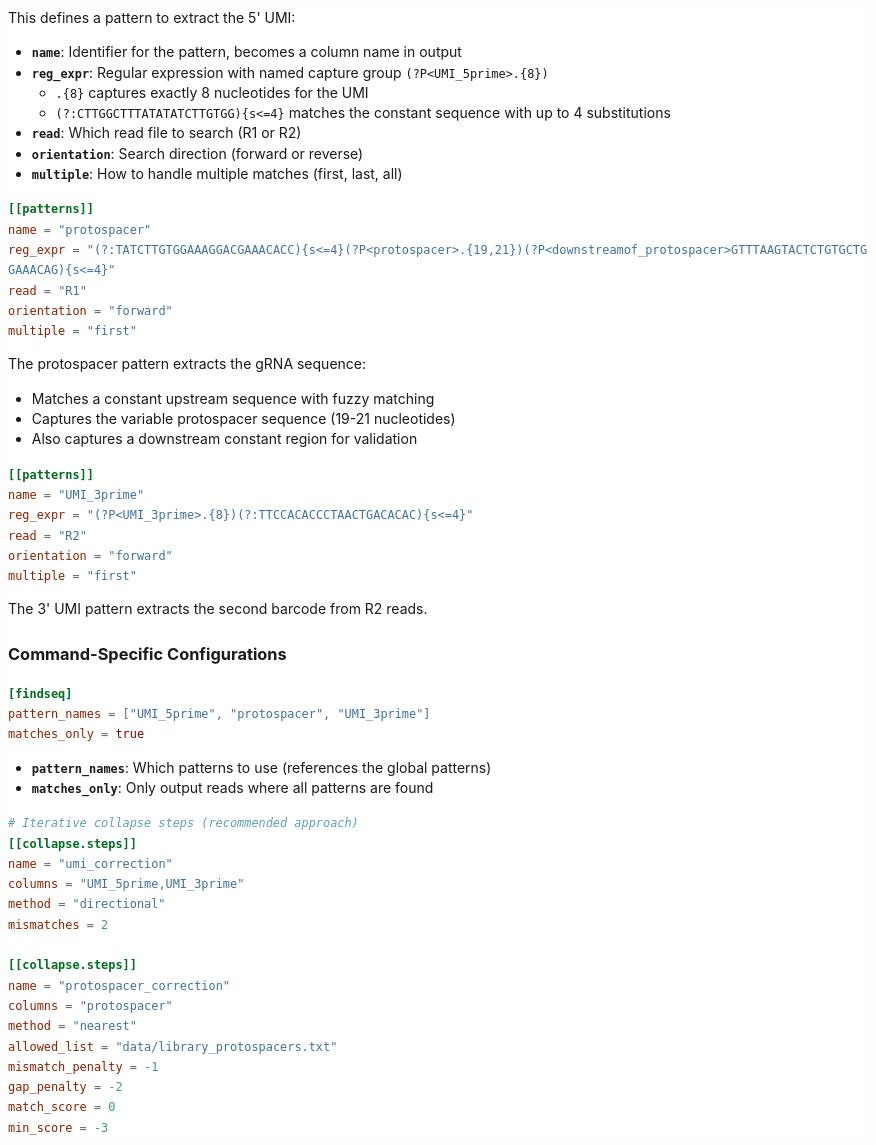 This defines a pattern to extract the 5' UMI:
- **`name`**: Identifier for the pattern, becomes a column name in output
- **`reg_expr`**: Regular expression with named capture group `(?P<UMI_5prime>.{8})`
  - `.{8}` captures exactly 8 nucleotides for the UMI
  - `(?:CTTGGCTTTATATATCTTGTGG){s<=4}` matches the constant sequence with up to 4 substitutions
- **`read`**: Which read file to search (R1 or R2)
- **`orientation`**: Search direction (forward or reverse)
- **`multiple`**: How to handle multiple matches (first, last, all)

```toml
[[patterns]]
name = "protospacer"
reg_expr = "(?:TATCTTGTGGAAAGGACGAAACACC){s<=4}(?P<protospacer>.{19,21})(?P<downstreamof_protospacer>GTTTAAGTACTCTGTGCTGGAAACAG){s<=4}"
read = "R1"
orientation = "forward"
multiple = "first"
```

The protospacer pattern extracts the gRNA sequence:
- Matches a constant upstream sequence with fuzzy matching
- Captures the variable protospacer sequence (19-21 nucleotides)
- Also captures a downstream constant region for validation

```toml
[[patterns]]
name = "UMI_3prime"
reg_expr = "(?P<UMI_3prime>.{8})(?:TTCCACACCCTAACTGACACAC){s<=4}"
read = "R2"
orientation = "forward"
multiple = "first"
```

The 3' UMI pattern extracts the second barcode from R2 reads.

### Command-Specific Configurations

```toml
[findseq]
pattern_names = ["UMI_5prime", "protospacer", "UMI_3prime"]
matches_only = true
```

- **`pattern_names`**: Which patterns to use (references the global patterns)
- **`matches_only`**: Only output reads where all patterns are found

```toml
# Iterative collapse steps (recommended approach)
[[collapse.steps]]
name = "umi_correction"
columns = "UMI_5prime,UMI_3prime"
method = "directional"
mismatches = 2

[[collapse.steps]]
name = "protospacer_correction"
columns = "protospacer"
method = "nearest"
allowed_list = "data/library_protospacers.txt"
mismatch_penalty = -1
gap_penalty = -2
match_score = 0
min_score = -3
```
